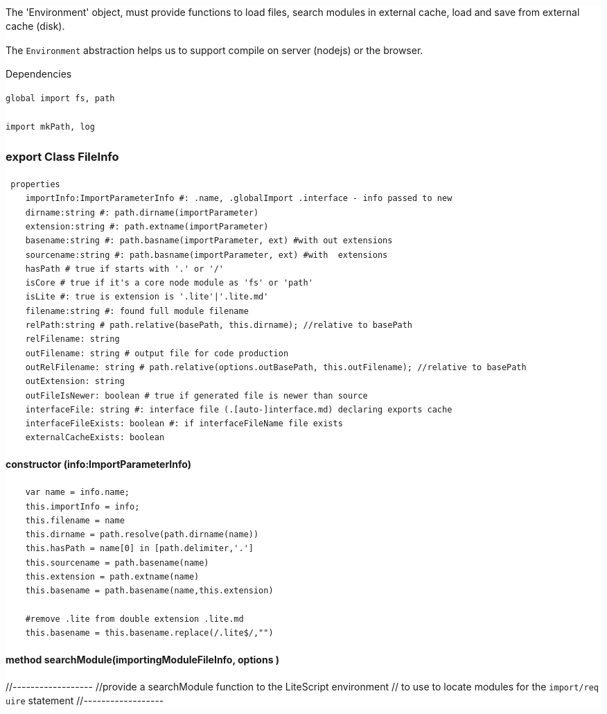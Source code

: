 The 'Environment' object, must provide functions to load files, 
search modules in external cache, load and save from external cache (disk). 

The `Environment` abstraction helps us to support compile on server (nodejs) or the browser.

Dependencies

    global import fs, path

    import mkPath, log

### export Class FileInfo
     properties
        importInfo:ImportParameterInfo #: .name, .globalImport .interface - info passed to new
        dirname:string #: path.dirname(importParameter)
        extension:string #: path.extname(importParameter)
        basename:string #: path.basname(importParameter, ext) #with out extensions
        sourcename:string #: path.basname(importParameter, ext) #with  extensions
        hasPath # true if starts with '.' or '/'
        isCore # true if it's a core node module as 'fs' or 'path'
        isLite #: true is extension is '.lite'|'.lite.md' 
        filename:string #: found full module filename
        relPath:string # path.relative(basePath, this.dirname); //relative to basePath
        relFilename: string
        outFilename: string # output file for code production
        outRelFilename: string # path.relative(options.outBasePath, this.outFilename); //relative to basePath
        outExtension: string
        outFileIsNewer: boolean # true if generated file is newer than source
        interfaceFile: string #: interface file (.[auto-]interface.md) declaring exports cache
        interfaceFileExists: boolean #: if interfaceFileName file exists
        externalCacheExists: boolean


#### constructor (info:ImportParameterInfo)

        var name = info.name;
        this.importInfo = info;
        this.filename = name
        this.dirname = path.resolve(path.dirname(name))
        this.hasPath = name[0] in [path.delimiter,'.']
        this.sourcename = path.basename(name) 
        this.extension = path.extname(name)
        this.basename = path.basename(name,this.extension) 

        #remove .lite from double extension .lite.md
        this.basename = this.basename.replace(/.lite$/,"")


#### method searchModule(importingModuleFileInfo, options )

//------------------
//provide a searchModule function to the LiteScript environment
// to use to locate modules for the `import/require` statement
//------------------
